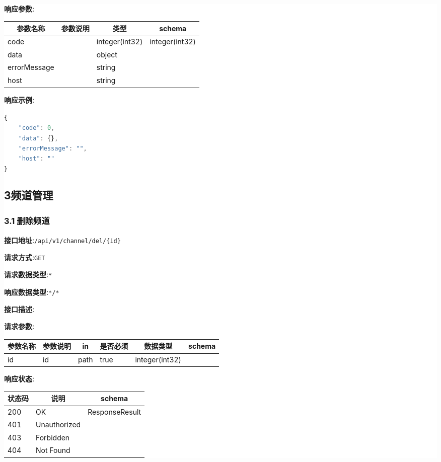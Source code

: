 
**响应参数**:


| 参数名称 | 参数说明 | 类型 | schema |
| -------- | -------- | ----- |----- |
|code||integer(int32)|integer(int32)|
|data||object||
|errorMessage||string||
|host||string||


**响应示例**:
```javascript
{
	"code": 0,
	"data": {},
	"errorMessage": "",
	"host": ""
}
```


## 3频道管理


### 3.1 删除频道


**接口地址**:`/api/v1/channel/del/{id}`


**请求方式**:`GET`


**请求数据类型**:`*`


**响应数据类型**:`*/*`


**接口描述**:


**请求参数**:


| 参数名称 | 参数说明 | in    | 是否必须 | 数据类型 | schema |
| -------- | -------- | ----- | -------- | -------- | ------ |
|id|id|path|true|integer(int32)||


**响应状态**:


| 状态码 | 说明 | schema |
| -------- | -------- | ----- |
|200|OK|ResponseResult|
|401|Unauthorized||
|403|Forbidden||
|404|Not Found||

